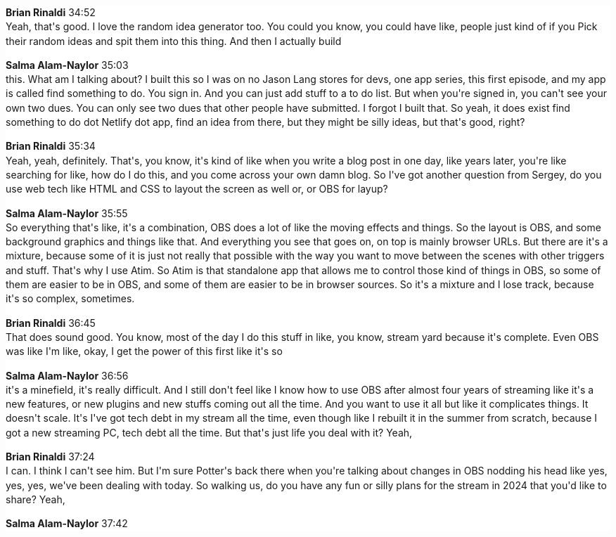 
**Brian Rinaldi**  34:52  
Yeah, that's good. I love the random idea generator too. You could you know, you could have like, people just kind of if you Pick their random ideas and spit them into this thing. And then I actually build

**Salma Alam-Naylor**  35:03  
this. What am I talking about? I built this so I was on no Jason Lang stores for devs, one app series, this first episode, and my app is called find something to do. You sign in. And you can just add stuff to a to do list. But when you're signed in, you can't see your own two dues. You can only see two dues that other people have submitted. I forgot I built that. So yeah, it does exist find something to do dot Netlify dot app, find an idea from there, but they might be silly ideas, but that's good, right?

**Brian Rinaldi**  35:34  
Yeah, yeah, definitely. That's, you know, it's kind of like when you write a blog post in one day, like years later, you're like searching for like, how do I do this, and you come across your own damn blog. So I've got another question from Sergey, do you use web tech like HTML and CSS to layout the screen as well or, or OBS for layup?

**Salma Alam-Naylor**  35:55  
So everything that's like, it's a combination, OBS does a lot of like the moving effects and things. So the layout is OBS, and some background graphics and things like that. And everything you see that goes on, on top is mainly browser URLs. But there are it's a mixture, because some of it is just not really that possible with the way you want to move between the scenes with other triggers and stuff. That's why I use Atim. So Atim is that standalone app that allows me to control those kind of things in OBS, so some of them are easier to be in OBS, and some of them are easier to be in browser sources. So it's a mixture and I lose track, because it's so complex, sometimes.

**Brian Rinaldi**  36:45  
That does sound good. You know, most of the day I do this stuff in like, you know, stream yard because it's complete. Even OBS was like I'm like, okay, I get the power of this first like it's so

**Salma Alam-Naylor**  36:56  
it's a minefield, it's really difficult. And I still don't feel like I know how to use OBS after almost four years of streaming like it's a new features, or new plugins and new stuffs coming out all the time. And you want to use it all but like it complicates things. It doesn't scale. It's I've got tech debt in my stream all the time, even though like I rebuilt it in the summer from scratch, because I got a new streaming PC, tech debt all the time. But that's just life you deal with it? Yeah,

**Brian Rinaldi**  37:24  
I can. I think I can't see him. But I'm sure Potter's back there when you're talking about changes in OBS nodding his head like yes, yes, yes, we've been dealing with today. So walking us, do you have any fun or silly plans for the stream in 2024 that you'd like to share? Yeah,

**Salma Alam-Naylor**  37:42  